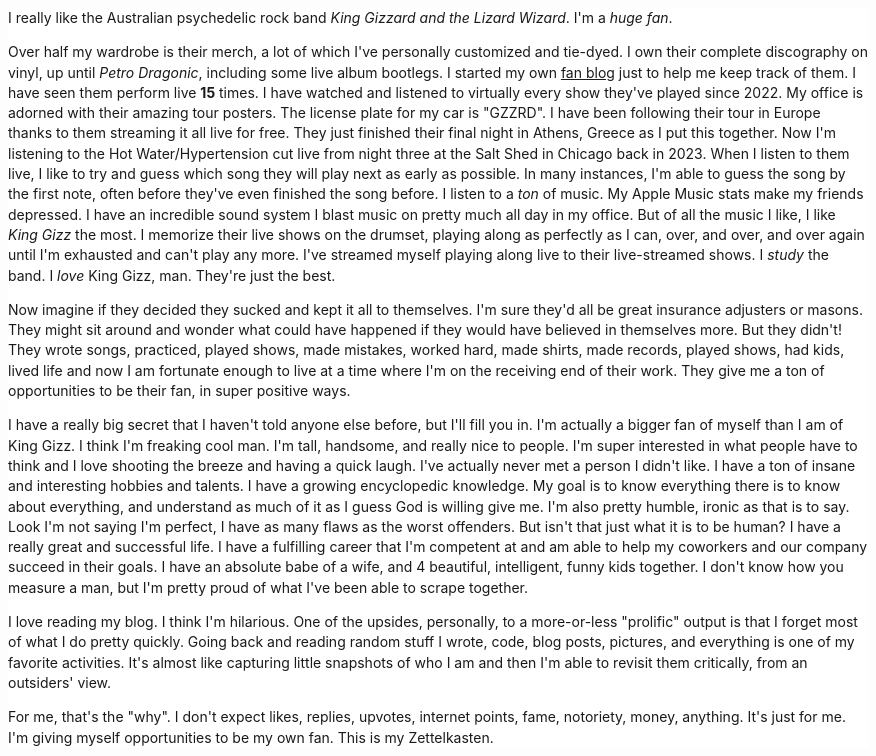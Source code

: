 I really like the Australian psychedelic rock band _King Gizzard and the Lizard Wizard_. I'm a _huge fan_.

Over half my wardrobe is their merch, a lot of which I've personally customized and tie-dyed. I own their complete discography on vinyl, up until _Petro Dragonic_, including some live album bootlegs. I started my own [fan blog](https://gizzhead.org) just to help me keep track of them. I have seen them perform live **15** times. I have watched and listened to virtually every show they've played since 2022. My office is adorned with their amazing tour posters. The license plate for my car is "GZZRD". I have been following their tour in Europe thanks to them streaming it all live for free. They just finished their final night in Athens, Greece as I put this together. Now I'm listening to the Hot Water/Hypertension cut live from night three at the Salt Shed in Chicago back in 2023. When I listen to them live, I like to try and guess which song they will play next as early as possible. In many instances, I'm able to guess the song by the first note, often before they've even finished the song before. I listen to a _ton_ of music. My Apple Music stats make my friends depressed. I have an incredible sound system I blast music on pretty much all day in my office. But of all the music I like, I like _King Gizz_ the most. I memorize their live shows on the drumset, playing along as perfectly as I can, over, and over, and over again until I'm exhausted and can't play any more. I've streamed myself playing along live to their live-streamed shows. I _study_ the band. I _love_ King Gizz, man. They're just the best.

Now imagine if they decided they sucked and kept it all to themselves. I'm sure they'd all be great insurance adjusters or masons. They might sit around and wonder what could have happened if they would have believed in themselves more. But they didn't! They wrote songs, practiced, played shows, made mistakes, worked hard, made shirts, made records, played shows, had kids, lived life and now I am fortunate enough to live at a time where I'm on the receiving end of their work. They give me a ton of opportunities to be their fan, in super positive ways.

I have a really big secret that I haven't told anyone else before, but I'll fill you in. I'm actually a bigger fan of myself than I am of King Gizz. I think I'm freaking cool man. I'm tall, handsome, and really nice to people. I'm super interested in what people have to think and I love shooting the breeze and having a quick laugh. I've actually never met a person I didn't like. I have a ton of insane and interesting hobbies and talents. I have a growing encyclopedic knowledge. My goal is to know everything there is to know about everything, and understand as much of it as I guess God is willing give me. I'm also pretty humble, ironic as that is to say. Look I'm not saying I'm perfect, I have as many flaws as the worst offenders. But isn't that just what it is to be human? I have a really great and successful life. I have a fulfilling career that I'm competent at and am able to help my coworkers and our company succeed in their goals. I have an absolute babe of a wife, and 4 beautiful, intelligent, funny kids together. I don't know how you measure a man, but I'm pretty proud of what I've been able to scrape together.

I love reading my blog. I think I'm hilarious. One of the upsides, personally, to a more-or-less "prolific" output is that I forget most of what I do pretty quickly. Going back and reading random stuff I wrote, code, blog posts, pictures, and everything is one of my favorite activities. It's almost like capturing little snapshots of who I am and then I'm able to revisit them critically, from an outsiders' view.

For me, that's the "why". I don't expect likes, replies, upvotes, internet points, fame, notoriety, money, anything. It's just for me. I'm giving myself opportunities to be my own fan. This is my Zettelkasten.
